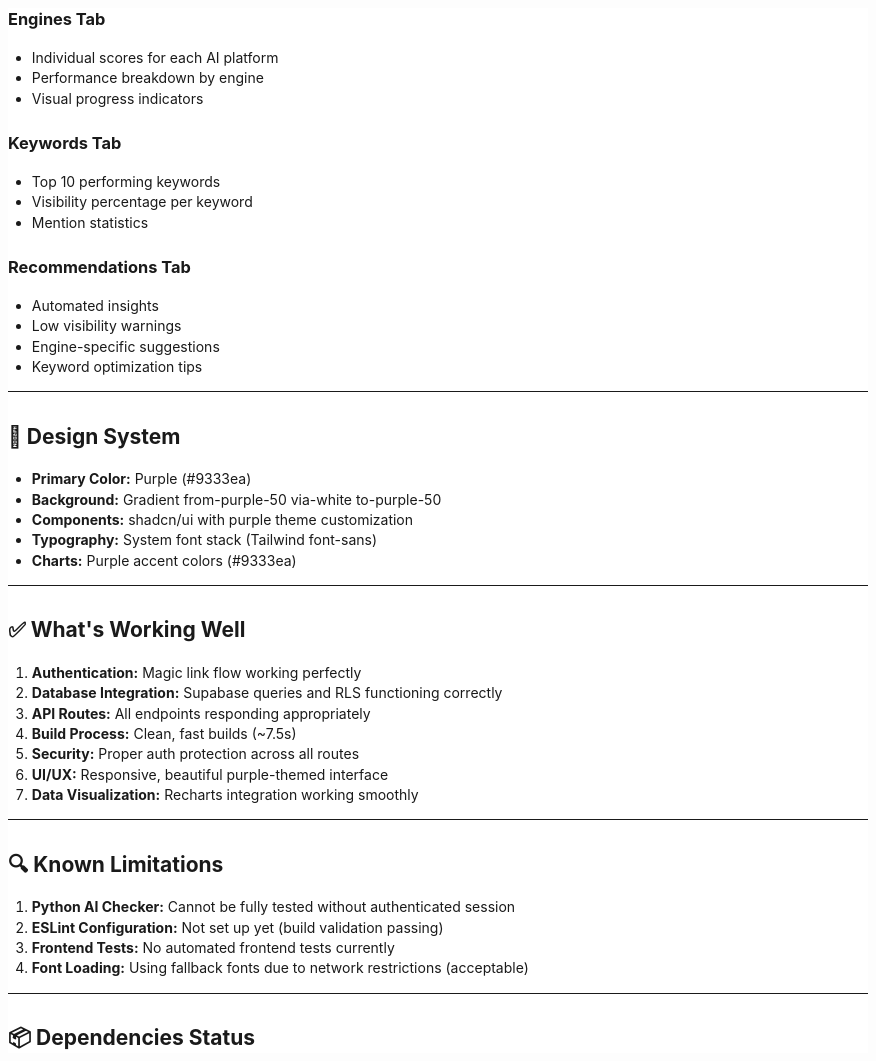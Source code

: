 ### Engines Tab
- Individual scores for each AI platform
- Performance breakdown by engine
- Visual progress indicators

### Keywords Tab
- Top 10 performing keywords
- Visibility percentage per keyword
- Mention statistics

### Recommendations Tab
- Automated insights
- Low visibility warnings
- Engine-specific suggestions
- Keyword optimization tips

---

## 🎨 Design System

- **Primary Color:** Purple (#9333ea)
- **Background:** Gradient from-purple-50 via-white to-purple-50
- **Components:** shadcn/ui with purple theme customization
- **Typography:** System font stack (Tailwind font-sans)
- **Charts:** Purple accent colors (#9333ea)

---

## ✅ What's Working Well

1. **Authentication:** Magic link flow working perfectly
2. **Database Integration:** Supabase queries and RLS functioning correctly
3. **API Routes:** All endpoints responding appropriately
4. **Build Process:** Clean, fast builds (~7.5s)
5. **Security:** Proper auth protection across all routes
6. **UI/UX:** Responsive, beautiful purple-themed interface
7. **Data Visualization:** Recharts integration working smoothly

---

## 🔍 Known Limitations

1. **Python AI Checker:** Cannot be fully tested without authenticated session
2. **ESLint Configuration:** Not set up yet (build validation passing)
3. **Frontend Tests:** No automated frontend tests currently
4. **Font Loading:** Using fallback fonts due to network restrictions (acceptable)

---

## 📦 Dependencies Status
